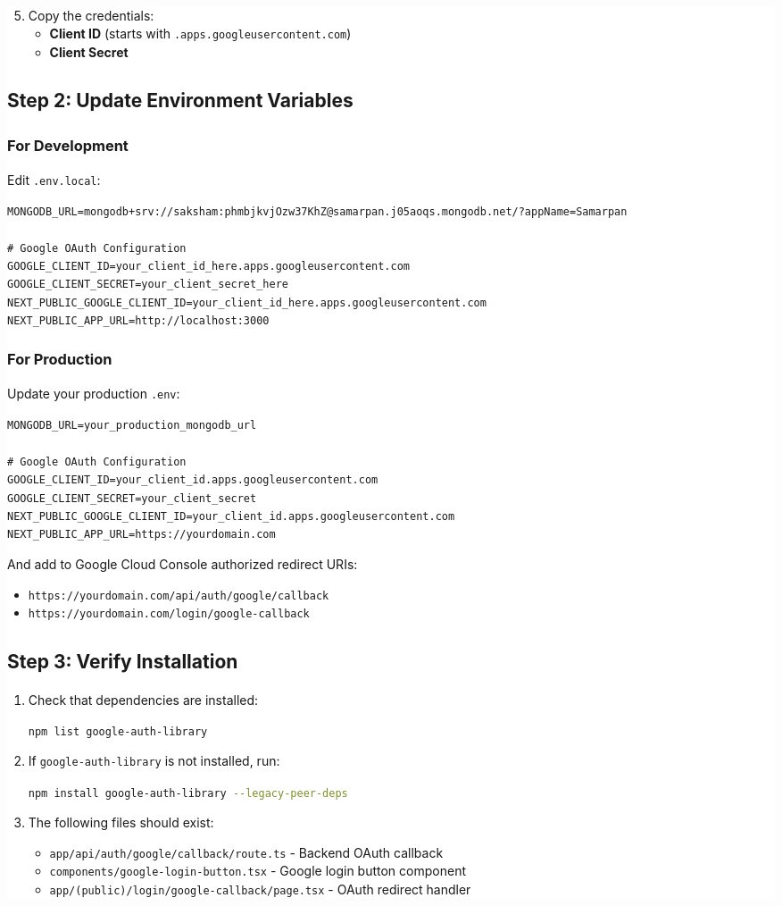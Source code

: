 5. Copy the credentials:
   - **Client ID** (starts with `.apps.googleusercontent.com`)
   - **Client Secret**

## Step 2: Update Environment Variables

### For Development

Edit `.env.local`:

```env
MONGODB_URL=mongodb+srv://saksham:phmbjkvjOzw37KhZ@samarpan.j05aoqs.mongodb.net/?appName=Samarpan

# Google OAuth Configuration
GOOGLE_CLIENT_ID=your_client_id_here.apps.googleusercontent.com
GOOGLE_CLIENT_SECRET=your_client_secret_here
NEXT_PUBLIC_GOOGLE_CLIENT_ID=your_client_id_here.apps.googleusercontent.com
NEXT_PUBLIC_APP_URL=http://localhost:3000
```

### For Production

Update your production `.env`:

```env
MONGODB_URL=your_production_mongodb_url

# Google OAuth Configuration
GOOGLE_CLIENT_ID=your_client_id.apps.googleusercontent.com
GOOGLE_CLIENT_SECRET=your_client_secret
NEXT_PUBLIC_GOOGLE_CLIENT_ID=your_client_id.apps.googleusercontent.com
NEXT_PUBLIC_APP_URL=https://yourdomain.com
```

And add to Google Cloud Console authorized redirect URIs:
- `https://yourdomain.com/api/auth/google/callback`
- `https://yourdomain.com/login/google-callback`

## Step 3: Verify Installation

1. Check that dependencies are installed:
   ```bash
   npm list google-auth-library
   ```

2. If `google-auth-library` is not installed, run:
   ```bash
   npm install google-auth-library --legacy-peer-deps
   ```

3. The following files should exist:
   - `app/api/auth/google/callback/route.ts` - Backend OAuth callback
   - `components/google-login-button.tsx` - Google login button component
   - `app/(public)/login/google-callback/page.tsx` - OAuth redirect handler
